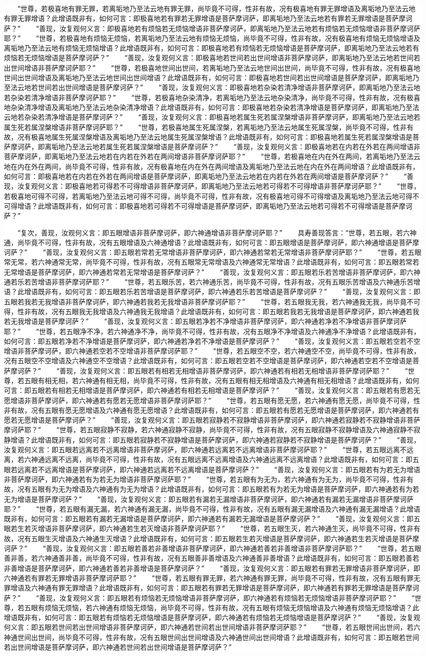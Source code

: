 　　“世尊，若极喜地有罪无罪，若离垢地乃至法云地有罪无罪，尚毕竟不可得，性非有故，况有极喜地有罪无罪增语及离垢地乃至法云地有罪无罪增语？此增语既非有，如何可言：即极喜地若有罪若无罪增语是菩萨摩诃萨，即离垢地乃至法云地若有罪若无罪增语是菩萨摩诃萨？”
　　“善现，汝复观何义言：即极喜地若有烦恼若无烦恼增语非菩萨摩诃萨，即离垢地乃至法云地若有烦恼若无烦恼增语非菩萨摩诃萨耶？”
　　“世尊，若极喜地有烦恼无烦恼，若离垢地乃至法云地有烦恼无烦恼，尚毕竟不可得，性非有故，况有极喜地有烦恼无烦恼增语及离垢地乃至法云地有烦恼无烦恼增语？此增语既非有，如何可言：即极喜地若有烦恼若无烦恼增语是菩萨摩诃萨，即离垢地乃至法云地若有烦恼若无烦恼增语是菩萨摩诃萨？”
　　“善现，汝复观何义言：即极喜地若世间若出世间增语非菩萨摩诃萨，即离垢地乃至法云地若世间若出世间增语非菩萨摩诃萨耶？”
　　“世尊，若极喜地世间出世间，若离垢地乃至法云地世间出世间，尚毕竟不可得，性非有故，况有极喜地世间出世间增语及离垢地乃至法云地世间出世间增语？此增语既非有，如何可言：即极喜地若世间若出世间增语是菩萨摩诃萨，即离垢地乃至法云地若世间若出世间增语是菩萨摩诃萨？”
　　“善现，汝复观何义言：即极喜地若杂染若清净增语非菩萨摩诃萨，即离垢地乃至法云地若杂染若清净增语非菩萨摩诃萨耶？”
　　“世尊，若极喜地杂染清净，若离垢地乃至法云地杂染清净，尚毕竟不可得，性非有故，况有极喜地杂染清净增语及离垢地乃至法云地杂染清净增语？此增语既非有，如何可言：即极喜地若杂染若清净增语是菩萨摩诃萨，即离垢地乃至法云地若杂染若清净增语是菩萨摩诃萨？”
　　“善现，汝复观何义言：即极喜地若属生死若属涅槃增语非菩萨摩诃萨，即离垢地乃至法云地若属生死若属涅槃增语非菩萨摩诃萨耶？”
　　“世尊，若极喜地属生死属涅槃，若离垢地乃至法云地属生死属涅槃，尚毕竟不可得，性非有故，况有极喜地属生死属涅槃增语及离垢地乃至法云地属生死属涅槃增语？此增语既非有，如何可言：即极喜地若属生死若属涅槃增语是菩萨摩诃萨，即离垢地乃至法云地若属生死若属涅槃增语是菩萨摩诃萨？”
　　“善现，汝复观何义言：即极喜地若在内若在外若在两间增语非菩萨摩诃萨，即离垢地乃至法云地若在内若在外若在两间增语非菩萨摩诃萨耶？”
　　“世尊，若极喜地在内在外在两间，若离垢地乃至法云地在内在外在两间，尚毕竟不可得，性非有故，况有极喜地在内在外在两间增语及离垢地乃至法云地在内在外在两间增语？此增语既非有，如何可言：即极喜地若在内若在外若在两间增语是菩萨摩诃萨，即离垢地乃至法云地若在内若在外若在两间增语是菩萨摩诃萨？”
　　“善现，汝复观何义言：即极喜地若可得若不可得增语非菩萨摩诃萨，即离垢地乃至法云地若可得若不可得增语非菩萨摩诃萨耶？”
　　“世尊，若极喜地可得不可得，若离垢地乃至法云地可得不可得，尚毕竟不可得，性非有故，况有极喜地可得不可得增语及离垢地乃至法云地可得不可得增语？此增语既非有，如何可言：即极喜地若可得若不可得增语是菩萨摩诃萨，即离垢地乃至法云地若可得若不可得增语是菩萨摩诃萨？”

　　“复次，善现，汝观何义言：即五眼增语非菩萨摩诃萨，即六神通增语非菩萨摩诃萨耶？”
　　具寿善现答言：“世尊，若五眼，若六神通，尚毕竟不可得，性非有故，况有五眼增语及六神通增语？此增语既非有，如何可言：即五眼增语是菩萨摩诃萨，即六神通增语是菩萨摩诃萨？”
　　“善现，汝复观何义言：即五眼若常若无常增语非菩萨摩诃萨，即六神通若常若无常增语非菩萨摩诃萨耶？”
　　“世尊，若五眼常无常，若六神通常无常，尚毕竟不可得，性非有故，况有五眼常无常增语及六神通常无常增语？此增语既非有，如何可言：即五眼若常若无常增语是菩萨摩诃萨，即六神通若常若无常增语是菩萨摩诃萨？”
　　“善现，汝复观何义言：即五眼若乐若苦增语非菩萨摩诃萨，即六神通若乐若苦增语非菩萨摩诃萨耶？”
　　“世尊，若五眼乐苦，若六神通乐苦，尚毕竟不可得，性非有故，况有五眼乐苦增语及六神通乐苦增语？此增语既非有，如何可言：即五眼若乐若苦增语是菩萨摩诃萨，即六神通若乐若苦增语是菩萨摩诃萨？”
　　“善现，汝复观何义言：即五眼若我若无我增语非菩萨摩诃萨，即六神通若我若无我增语非菩萨摩诃萨耶？”
　　“世尊，若五眼我无我，若六神通我无我，尚毕竟不可得，性非有故，况有五眼我无我增语及六神通我无我增语？此增语既非有，如何可言：即五眼若我若无我增语是菩萨摩诃萨，即六神通若我若无我增语是菩萨摩诃萨？”
　　“善现，汝复观何义言：即五眼若净若不净增语非菩萨摩诃萨，即六神通若净若不净增语非菩萨摩诃萨耶？”
　　“世尊，若五眼净不净，若六神通净不净，尚毕竟不可得，性非有故，况有五眼净不净增语及六神通净不净增语？此增语既非有，如何可言：即五眼若净若不净增语是菩萨摩诃萨，即六神通若净若不净增语是菩萨摩诃萨？”
　　“善现，汝复观何义言：即五眼若空若不空增语非菩萨摩诃萨，即六神通若空若不空增语非菩萨摩诃萨耶？”
　　“世尊，若五眼空不空，若六神通空不空，尚毕竟不可得，性非有故，况有五眼空不空增语及六神通空不空增语？此增语既非有，如何可言：即五眼若空若不空增语是菩萨摩诃萨，即六神通若空若不空增语是菩萨摩诃萨？”
　　“善现，汝复观何义言：即五眼若有相若无相增语非菩萨摩诃萨，即六神通若有相若无相增语非菩萨摩诃萨耶？”
　　“世尊，若五眼有相无相，若六神通有相无相，尚毕竟不可得，性非有故，况有五眼有相无相增语及六神通有相无相增语？此增语既非有，如何可言：即五眼若有相若无相增语是菩萨摩诃萨，即六神通若有相若无相增语是菩萨摩诃萨？”
　　“善现，汝复观何义言：即五眼若有愿若无愿增语非菩萨摩诃萨，即六神通若有愿若无愿增语非菩萨摩诃萨耶？”
　　“世尊，若五眼有愿无愿，若六神通有愿无愿，尚毕竟不可得，性非有故，况有五眼有愿无愿增语及六神通有愿无愿增语？此增语既非有，如何可言：即五眼若有愿若无愿增语是菩萨摩诃萨，即六神通若有愿若无愿增语是菩萨摩诃萨？”
　　“善现，汝复观何义言：即五眼若寂静若不寂静增语非菩萨摩诃萨，即六神通若寂静若不寂静增语非菩萨摩诃萨耶？”
　　“世尊，若五眼寂静不寂静，若六神通寂静不寂静，尚毕竟不可得，性非有故，况有五眼寂静不寂静增语及六神通寂静不寂静增语？此增语既非有，如何可言：即五眼若寂静若不寂静增语是菩萨摩诃萨，即六神通若寂静若不寂静增语是菩萨摩诃萨？”
　　“善现，汝复观何义言：即五眼若远离若不远离增语非菩萨摩诃萨，即六神通若远离若不远离增语非菩萨摩诃萨耶？”
　　“世尊，若五眼远离不远离，若六神通远离不远离，尚毕竟不可得，性非有故，况有五眼远离不远离增语及六神通远离不远离增语？此增语既非有，如何可言：即五眼若远离若不远离增语是菩萨摩诃萨，即六神通若远离若不远离增语是菩萨摩诃萨？”
　　“善现，汝复观何义言：即五眼若有为若无为增语非菩萨摩诃萨，即六神通若有为若无为增语非菩萨摩诃萨耶？”
　　“世尊，若五眼有为无为，若六神通有为无为，尚毕竟不可得，性非有故，况有五眼有为无为增语及六神通有为无为增语？此增语既非有，如何可言：即五眼若有为若无为增语是菩萨摩诃萨，即六神通若有为若无为增语是菩萨摩诃萨？”
　　“善现，汝复观何义言：即五眼若有漏若无漏增语非菩萨摩诃萨，即六神通若有漏若无漏增语非菩萨摩诃萨耶？”
　　“世尊，若五眼有漏无漏，若六神通有漏无漏，尚毕竟不可得，性非有故，况有五眼有漏无漏增语及六神通有漏无漏增语？此增语既非有，如何可言：即五眼若有漏若无漏增语是菩萨摩诃萨，即六神通若有漏若无漏增语是菩萨摩诃萨？”
　　“善现，汝复观何义言：即五眼若生若灭增语非菩萨摩诃萨，即六神通若生若灭增语非菩萨摩诃萨耶？”
　　“世尊，若五眼生灭，若六神通生灭，尚毕竟不可得，性非有故，况有五眼生灭增语及六神通生灭增语？此增语既非有，如何可言：即五眼若生若灭增语是菩萨摩诃萨，即六神通若生若灭增语是菩萨摩诃萨？”
　　“善现，汝复观何义言：即五眼若善若非善增语非菩萨摩诃萨，即六神通若善若非善增语非菩萨摩诃萨耶？”
　　“世尊，若五眼善非善，若六神通善非善，尚毕竟不可得，性非有故，况有五眼善非善增语及六神通善非善增语？此增语既非有，如何可言：即五眼若善若非善增语是菩萨摩诃萨，即六神通若善若非善增语是菩萨摩诃萨？”
　　“善现，汝复观何义言：即五眼若有罪若无罪增语非菩萨摩诃萨，即六神通若有罪若无罪增语非菩萨摩诃萨耶？”
　　“世尊，若五眼有罪无罪，若六神通有罪无罪，尚毕竟不可得，性非有故，况有五眼有罪无罪增语及六神通有罪无罪增语？此增语既非有，如何可言：即五眼若有罪若无罪增语是菩萨摩诃萨，即六神通若有罪若无罪增语是菩萨摩诃萨？”
　　“善现，汝复观何义言：即五眼若有烦恼若无烦恼增语非菩萨摩诃萨，即六神通若有烦恼若无烦恼增语非菩萨摩诃萨耶？”
　　“世尊，若五眼有烦恼无烦恼，若六神通有烦恼无烦恼，尚毕竟不可得，性非有故，况有五眼有烦恼无烦恼增语及六神通有烦恼无烦恼增语？此增语既非有，如何可言：即五眼若有烦恼若无烦恼增语是菩萨摩诃萨，即六神通若有烦恼若无烦恼增语是菩萨摩诃萨？”
　　“善现，汝复观何义言：即五眼若世间若出世间增语非菩萨摩诃萨，即六神通若世间若出世间增语非菩萨摩诃萨耶？”
　　“世尊，若五眼世间出世间，若六神通世间出世间，尚毕竟不可得，性非有故，况有五眼世间出世间增语及六神通世间出世间增语？此增语既非有，如何可言：即五眼若世间若出世间增语是菩萨摩诃萨，即六神通若世间若出世间增语是菩萨摩诃萨？”